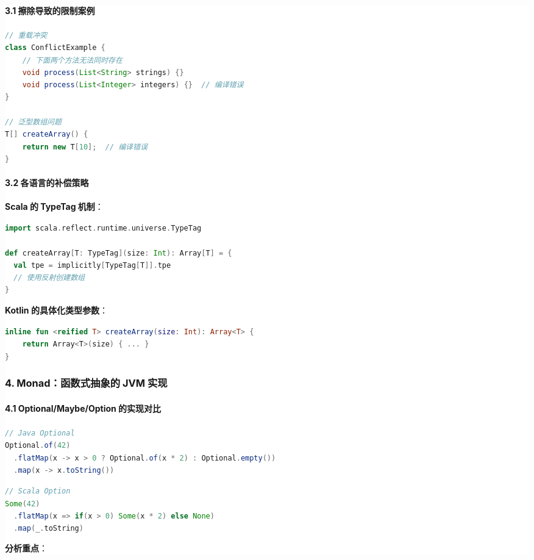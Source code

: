 #### 3.1 擦除导致的限制案例

```java
// 重载冲突
class ConflictExample {
    // 下面两个方法无法同时存在
    void process(List<String> strings) {}
    void process(List<Integer> integers) {}  // 编译错误
}

// 泛型数组问题
T[] createArray() {
    return new T[10];  // 编译错误
}
```

#### 3.2 各语言的补偿策略

**Scala 的 TypeTag 机制**：

```scala
import scala.reflect.runtime.universe.TypeTag

def createArray[T: TypeTag](size: Int): Array[T] = {
  val tpe = implicitly[TypeTag[T]].tpe
  // 使用反射创建数组
}
```

**Kotlin 的具体化类型参数**：

```kotlin
inline fun <reified T> createArray(size: Int): Array<T> {
    return Array<T>(size) { ... }
}
```

### 4. Monad：函数式抽象的 JVM 实现

#### 4.1 Optional/Maybe/Option 的实现对比

```java
// Java Optional
Optional.of(42)
  .flatMap(x -> x > 0 ? Optional.of(x * 2) : Optional.empty())
  .map(x -> x.toString())
```

```scala
// Scala Option
Some(42)
  .flatMap(x => if(x > 0) Some(x * 2) else None)
  .map(_.toString)
```

**分析重点**：
